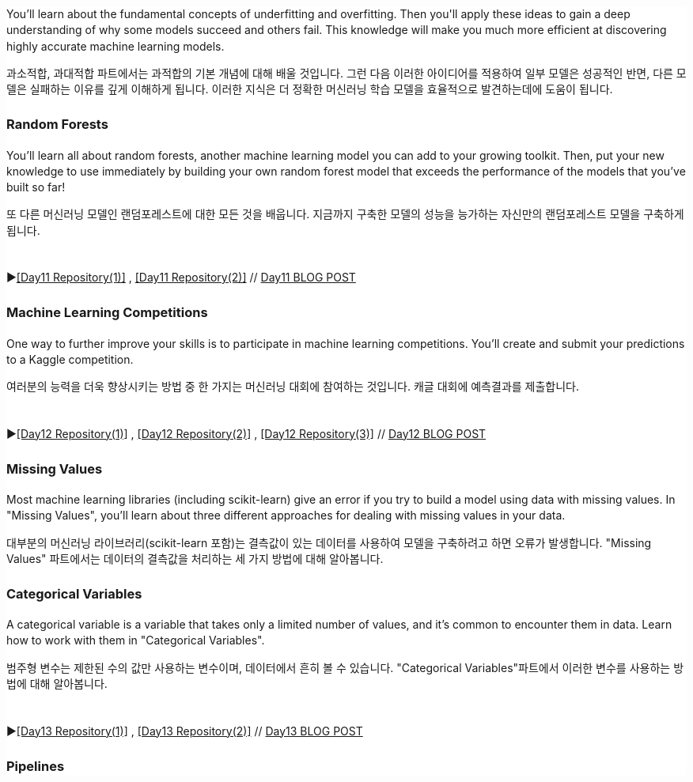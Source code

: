 You’ll learn about the fundamental concepts of underfitting and overfitting. Then you'll apply these ideas to gain a deep understanding of why some models succeed and others fail. This knowledge will make you much more efficient at discovering highly accurate machine learning models.

과소적합, 과대적합 파트에서는 과적합의 기본 개념에 대해 배울 것입니다. 그런 다음 이러한 아이디어를 적용하여 일부 모델은 성공적인 반면, 다른 모델은 실패하는 이유를 깊게 이해하게 됩니다. 이러한 지식은 더 정확한 머신러닝 학습 모델을 효율적으로 발견하는데에 도움이 됩니다.

### Random Forests

You’ll learn all about random forests, another machine learning model you can add to your growing toolkit. Then, put your new knowledge to use immediately by building your own random forest model that exceeds the performance of the models that you’ve built so far!

또 다른 머신러닝 모델인 랜덤포레스트에 대한 모든 것을 배웁니다. 지금까지 구축한 모델의 성능을 능가하는 자신만의 랜덤포레스트 모델을 구축하게 됩니다.
#

▶[[Day11 Repository(1)]](https://github.com/mgkim-developer/30-Days-of-ML-with-Kaggle/blob/main/30-days-of-ml-day-11-exercise.ipynb) , [[Day11 Repository(2)]](https://github.com/mgkim-developer/30-Days-of-ML-with-Kaggle/blob/main/30-days-of-ml-day-11-housing-prices.ipynb) // [Day11 BLOG POST](https://mgyo.tistory.com/77?category=877488)
### Machine Learning Competitions

One way to further improve your skills is to participate in machine learning competitions. You’ll create and submit your predictions to a Kaggle competition.

여러분의 능력을 더욱 향상시키는 방법 중 한 가지는 머신러닝 대회에 참여하는 것입니다. 캐글 대회에 예측결과를 제출합니다.
#

▶[[Day12 Repository(1)]](https://github.com/mgkim-developer/30-Days-of-ML-with-Kaggle/blob/main/30-days-of-ml-day-12-categorical-variables.ipynb) , [[Day12 Repository(2)]](https://github.com/mgkim-developer/30-Days-of-ML-with-Kaggle/blob/main/30-days-of-ml-day-12-introduction.ipynb) , [[Day12 Repository(3)]](https://github.com/mgkim-developer/30-Days-of-ML-with-Kaggle/blob/main/30-days-of-ml-day-12-missing-values.ipynb) // [Day12 BLOG POST](https://mgyo.tistory.com/80?category=877488)
### Missing Values

Most machine learning libraries (including scikit-learn) give an error if you try to build a model using data with missing values. In "Missing Values", you’ll learn about three different approaches for dealing with missing values in your data.

대부분의 머신러닝 라이브러리(scikit-learn 포함)는 결측값이 있는 데이터를 사용하여 모델을 구축하려고 하면 오류가 발생합니다. "Missing Values" 파트에서는 데이터의 결측값을 처리하는 세 가지 방법에 대해 알아봅니다.

### Categorical Variables

A categorical variable is a variable that takes only a limited number of values, and it’s common to encounter them in data. Learn how to work with them in "Categorical Variables".

범주형 변수는 제한된 수의 값만 사용하는 변수이며, 데이터에서 흔히 볼 수 있습니다. "Categorical Variables"파트에서 이러한 변수를 사용하는 방법에 대해 알아봅니다.
#
▶[[Day13 Repository(1)]](https://github.com/mgkim-developer/30-Days-of-ML-with-Kaggle/blob/main/30-days-of-ml-day-13-pipelines.ipynb) , [[Day13 Repository(2)]](https://github.com/mgkim-developer/30-Days-of-ML-with-Kaggle/blob/main/30-days-of-ml-day-13-cross-validation.ipynb) // [Day13 BLOG POST](https://mgyo.tistory.com/81?category=877488)
### Pipelines
